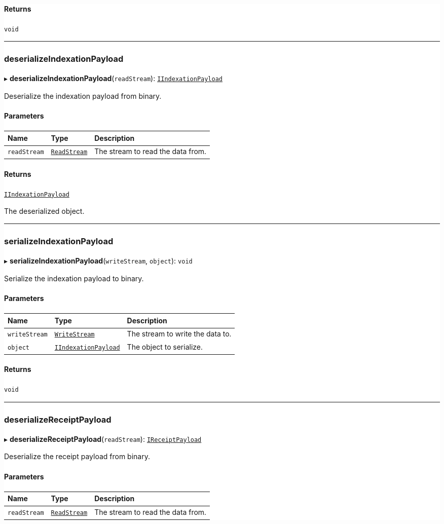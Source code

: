 #### Returns

`void`

___

### deserializeIndexationPayload

▸ **deserializeIndexationPayload**(`readStream`): [`IIndexationPayload`](interfaces/IIndexationPayload.md)

Deserialize the indexation payload from binary.

#### Parameters

| Name | Type | Description |
| :------ | :------ | :------ |
| `readStream` | [`ReadStream`](classes/ReadStream.md) | The stream to read the data from. |

#### Returns

[`IIndexationPayload`](interfaces/IIndexationPayload.md)

The deserialized object.

___

### serializeIndexationPayload

▸ **serializeIndexationPayload**(`writeStream`, `object`): `void`

Serialize the indexation payload to binary.

#### Parameters

| Name | Type | Description |
| :------ | :------ | :------ |
| `writeStream` | [`WriteStream`](classes/WriteStream.md) | The stream to write the data to. |
| `object` | [`IIndexationPayload`](interfaces/IIndexationPayload.md) | The object to serialize. |

#### Returns

`void`

___

### deserializeReceiptPayload

▸ **deserializeReceiptPayload**(`readStream`): [`IReceiptPayload`](interfaces/IReceiptPayload.md)

Deserialize the receipt payload from binary.

#### Parameters

| Name | Type | Description |
| :------ | :------ | :------ |
| `readStream` | [`ReadStream`](classes/ReadStream.md) | The stream to read the data from. |
